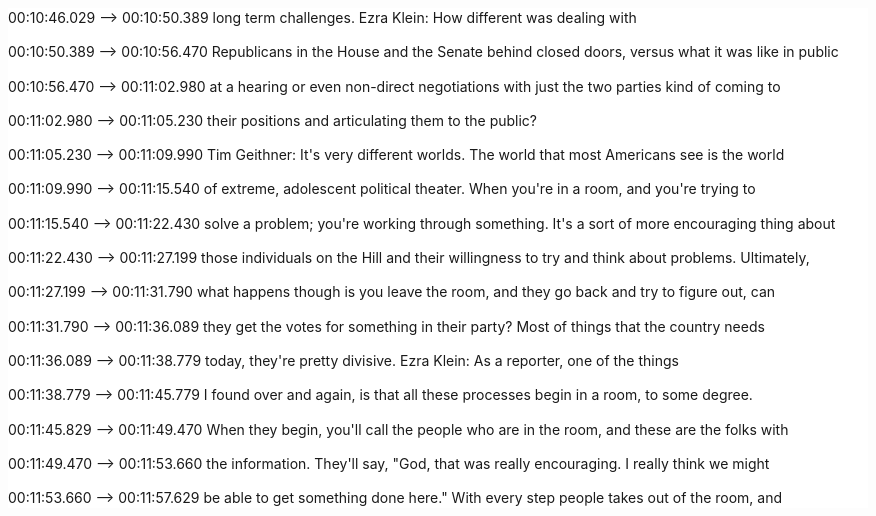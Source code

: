 00:10:46.029 --> 00:10:50.389
long term challenges.
Ezra Klein: How different was dealing with

00:10:50.389 --> 00:10:56.470
Republicans in the House and the Senate behind
closed doors, versus what it was like in public

00:10:56.470 --> 00:11:02.980
at a hearing or even non-direct negotiations
with just the two parties kind of coming to

00:11:02.980 --> 00:11:05.230
their positions and articulating them to the
public?

00:11:05.230 --> 00:11:09.990
Tim Geithner: It's very different worlds.
The world that most Americans see is the world

00:11:09.990 --> 00:11:15.540
of extreme, adolescent political theater.
When you're in a room, and you're trying to

00:11:15.540 --> 00:11:22.430
solve a problem; you're working through something.
It's a sort of more encouraging thing about

00:11:22.430 --> 00:11:27.199
those individuals on the Hill and their willingness
to try and think about problems. Ultimately,

00:11:27.199 --> 00:11:31.790
what happens though is you leave the room,
and they go back and try to figure out, can

00:11:31.790 --> 00:11:36.089
they get the votes for something in their
party? Most of things that the country needs

00:11:36.089 --> 00:11:38.779
today, they're pretty divisive.
Ezra Klein: As a reporter, one of the things

00:11:38.779 --> 00:11:45.779
I found over and again, is that all these
processes begin in a room, to some degree.

00:11:45.829 --> 00:11:49.470
When they begin, you'll call the people who
are in the room, and these are the folks with

00:11:49.470 --> 00:11:53.660
the information. They'll say, "God, that was
really encouraging. I really think we might

00:11:53.660 --> 00:11:57.629
be able to get something done here." With
every step people takes out of the room, and
